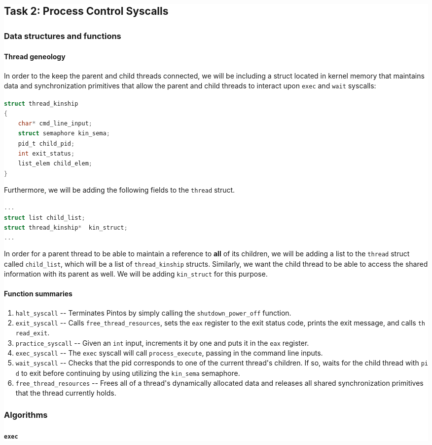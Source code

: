 
## Task 2: Process Control Syscalls

### Data structures and functions

#### Thread geneology

In order to the keep the parent and child threads connected, we will be including a struct located in kernel memory that maintains data and synchronization primitives that allow the parent and child threads to interact upon `exec` and `wait` syscalls:

```c
struct thread_kinship
{
    char* cmd_line_input;
    struct semaphore kin_sema;
    pid_t child_pid;
    int exit_status;
    list_elem child_elem;
}
```

Furthermore, we will be adding the following fields to the `thread` struct.

```c
...
struct list child_list;
struct thread_kinship*  kin_struct;
...
```

In order for a parent thread to be able to maintain a reference to **all** of its children, we will be adding a list to the `thread` struct called `child_list`, which will be a list of `thread_kinship` structs. Similarly, we want the child thread to be able to access the shared information with its parent as well. We will be adding `kin_struct` for this purpose.

#### Function summaries

1. `halt_syscall` -- Terminates Pintos by simply calling the `shutdown_power_off` function.
2. `exit_syscall` -- Calls `free_thread_resources`, sets the `eax` register to the exit status code, prints the exit message, and calls `thread_exit`.
3. `practice_syscall` -- Given an `int` input, increments it by one and puts it in the `eax` register.
4. `exec_syscall` -- The `exec` syscall will call `process_execute`, passing in the command line inputs.
5. `wait_syscall` -- Checks that the pid corresponds to one of the current thread's children. If so, waits for the child thread with `pid` to exit before continuing by using utilizing the `kin_sema` semaphore.
6. `free_thread_resources` -- Frees all of a thread's dynamically allocated data and releases all shared synchronization primitives that the thread currently holds.

### Algorithms

#### `exec`
